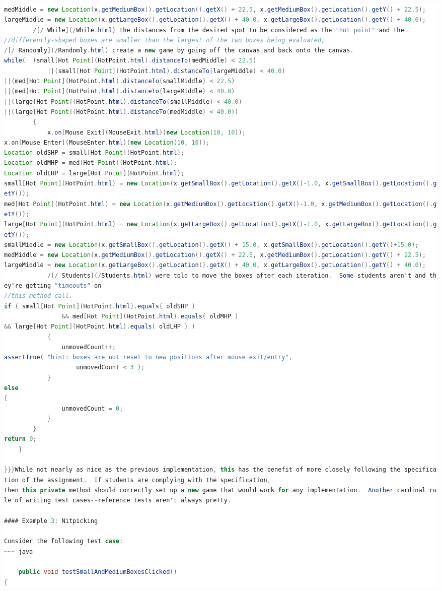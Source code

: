 ~~~ java
medMiddle = new Location(x.getMediumBox().getLocation().getX() + 22.5, x.getMediumBox().getLocation().getY() + 22.5);
largeMiddle = new Location(x.getLargeBox().getLocation().getX() + 40.0, x.getLargeBox().getLocation().getY() + 40.0);
        /[/ While](/While.html) the distances from the desired spot to be considered as the "hot point" and the 
//differently-shaped boxes are smaller than the largest of the two boxes being evaluated,
/[/ Randomly](/Randomly.html) create a new game by going off the canvas and back onto the canvas.
while(  (small[Hot Point](HotPoint.html).distanceTo(medMiddle) < 22.5)
            ||(small[Hot Point](HotPoint.html).distanceTo(largeMiddle) < 40.0)
||(med[Hot Point](HotPoint.html).distanceTo(smallMiddle) < 22.5)
||(med[Hot Point](HotPoint.html).distanceTo(largeMiddle) < 40.0)
||(large[Hot Point](HotPoint.html).distanceTo(smallMiddle) < 40.0)
||(large[Hot Point](HotPoint.html).distanceTo(medMiddle) < 40.0))
        {
            x.on[Mouse Exit](MouseExit.html)(new Location(10, 10));
x.on[Mouse Enter](MouseEnter.html)(new Location(10, 10));
Location oldSHP = small[Hot Point](HotPoint.html);
Location oldMHP = med[Hot Point](HotPoint.html);
Location oldLHP = large[Hot Point](HotPoint.html);
small[Hot Point](HotPoint.html) = new Location(x.getSmallBox().getLocation().getX()-1.0, x.getSmallBox().getLocation().getY());
med[Hot Point](HotPoint.html) = new Location(x.getMediumBox().getLocation().getX()-1.0, x.getMediumBox().getLocation().getY());
large[Hot Point](HotPoint.html) = new Location(x.getLargeBox().getLocation().getX()-1.0, x.getLargeBox().getLocation().getY());
smallMiddle = new Location(x.getSmallBox().getLocation().getX() + 15.0, x.getSmallBox().getLocation().getY()+15.0);
medMiddle = new Location(x.getMediumBox().getLocation().getX() + 22.5, x.getMediumBox().getLocation().getY() + 22.5);
largeMiddle = new Location(x.getLargeBox().getLocation().getX() + 40.0, x.getLargeBox().getLocation().getY() + 40.0);
            /[/ Students](/Students.html) were told to move the boxes after each iteration.  Some students aren't and they're getting "timeouts" on
//this method call.
if ( small[Hot Point](HotPoint.html).equals( oldSHP )
                && med[Hot Point](HotPoint.html).equals( oldMHP )
&& large[Hot Point](HotPoint.html).equals( oldLHP ) )
            {
                unmovedCount++;
assertTrue( "hint: boxes are not reset to new positions after mouse exit/entry",
                    unmovedCount < 3 );
            }
else
{
                unmovedCount = 0;
            }
        }
return 0;
    }

}}}While not nearly as nice as the previous implementation, this has the benefit of more closely following the specification of the assignment.  If students are complying with the specification,
then this private method should correctly set up a new game that would work for any implementation.  Another cardinal rule of writing test cases--reference tests aren't always pretty.

#### Example 3: Nitpicking 

Consider the following test case:
~~~ java

    public void testSmallAndMediumBoxesClicked()
{
~~~